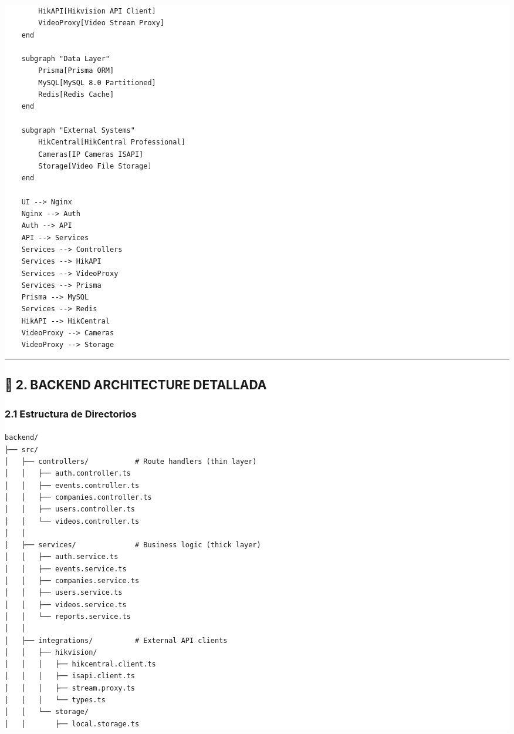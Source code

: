 ```mermaid
        HikAPI[Hikvision API Client]
        VideoProxy[Video Stream Proxy]
    end
    
    subgraph "Data Layer"
        Prisma[Prisma ORM]
        MySQL[MySQL 8.0 Partitioned]
        Redis[Redis Cache]
    end
    
    subgraph "External Systems"
        HikCentral[HikCentral Professional]
        Cameras[IP Cameras ISAPI]
        Storage[Video File Storage]
    end
    
    UI --> Nginx
    Nginx --> Auth
    Auth --> API
    API --> Services
    Services --> Controllers
    Services --> HikAPI
    Services --> VideoProxy
    Services --> Prisma
    Prisma --> MySQL
    Services --> Redis
    HikAPI --> HikCentral
    VideoProxy --> Cameras
    VideoProxy --> Storage
```

---

## 🔧 **2. BACKEND ARCHITECTURE DETALLADA**

### **2.1 Estructura de Directorios**

```
backend/
├── src/
│   ├── controllers/           # Route handlers (thin layer)
│   │   ├── auth.controller.ts
│   │   ├── events.controller.ts
│   │   ├── companies.controller.ts
│   │   ├── users.controller.ts
│   │   └── videos.controller.ts
│   │
│   ├── services/              # Business logic (thick layer)
│   │   ├── auth.service.ts
│   │   ├── events.service.ts
│   │   ├── companies.service.ts
│   │   ├── users.service.ts
│   │   ├── videos.service.ts
│   │   └── reports.service.ts
│   │
│   ├── integrations/          # External API clients
│   │   ├── hikvision/
│   │   │   ├── hikcentral.client.ts
│   │   │   ├── isapi.client.ts
│   │   │   ├── stream.proxy.ts
│   │   │   └── types.ts
│   │   └── storage/
│   │       ├── local.storage.ts
```